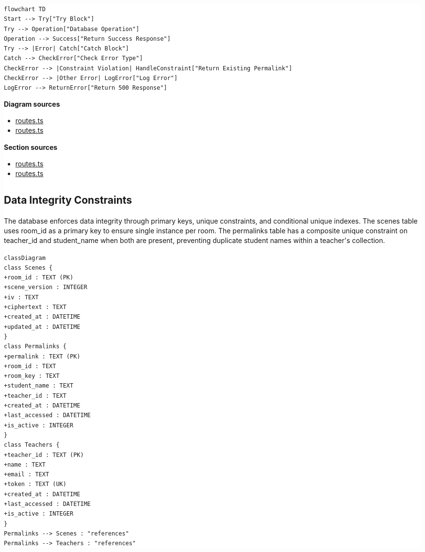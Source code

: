 ```mermaid
flowchart TD
Start --> Try["Try Block"]
Try --> Operation["Database Operation"]
Operation --> Success["Return Success Response"]
Try --> |Error| Catch["Catch Block"]
Catch --> CheckError["Check Error Type"]
CheckError --> |Constraint Violation| HandleConstraint["Return Existing Permalink"]
CheckError --> |Other Error| LogError["Log Error"]
LogError --> ReturnError["Return 500 Response"]
```

**Diagram sources**
- [routes.ts](file://Backned/src/routes.ts#L65-L75)
- [routes.ts](file://Backned/src/routes.ts#L130-L165)

**Section sources**
- [routes.ts](file://Backned/src/routes.ts#L65-L75)
- [routes.ts](file://Backned/src/routes.ts#L130-L165)

## Data Integrity Constraints
The database enforces data integrity through primary keys, unique constraints, and conditional unique indexes. The scenes table uses room_id as a primary key to ensure single instance per room. The permalinks table has a composite unique constraint on teacher_id and student_name when both are present, preventing duplicate student names within a teacher's collection.

```mermaid
classDiagram
class Scenes {
+room_id : TEXT (PK)
+scene_version : INTEGER
+iv : TEXT
+ciphertext : TEXT
+created_at : DATETIME
+updated_at : DATETIME
}
class Permalinks {
+permalink : TEXT (PK)
+room_id : TEXT
+room_key : TEXT
+student_name : TEXT
+teacher_id : TEXT
+created_at : DATETIME
+last_accessed : DATETIME
+is_active : INTEGER
}
class Teachers {
+teacher_id : TEXT (PK)
+name : TEXT
+email : TEXT
+token : TEXT (UK)
+created_at : DATETIME
+last_accessed : DATETIME
+is_active : INTEGER
}
Permalinks --> Scenes : "references"
Permalinks --> Teachers : "references"
```
